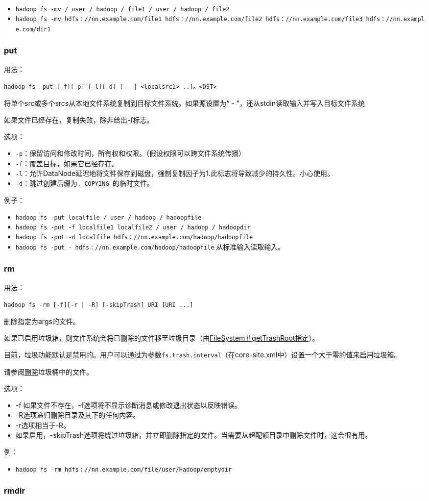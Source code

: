 - `hadoop fs -mv / user / hadoop / file1 / user / hadoop / file2`
- `hadoop fs -mv hdfs：//nn.example.com/file1 hdfs：//nn.example.com/file2 hdfs：//nn.example.com/file3 hdfs：//nn.example.com/dir1`

### put 

用法：

````
hadoop fs -put [-f][-p] [-l][-d] [ - | <localsrc1> ..]。<DST>
````

将单个src或多个srcs从本地文件系统复制到目标文件系统。如果源设置为“ - ”，还从stdin读取输入并写入目标文件系统

如果文件已经存在，复制失败，除非给出-f标志。

选项：

- `-p`：保留访问和修改时间，所有权和权限。（假设权限可以跨文件系统传播）
- `-f`：覆盖目标，如果它已经存在。
- `-l`：允许DataNode延迟地将文件保存到磁盘，强制复制因子为1.此标志将导致减少的持久性。小心使用。
- `-d`：跳过创建后缀为`._COPYING_`的临时文件。

例子：

- `hadoop fs -put localfile / user / hadoop / hadoopfile`
- `hadoop fs -put -f localfile1 localfile2 / user / hadoop / hadoopdir`
- `hadoop fs -put -d localfile hdfs：//nn.example.com/hadoop/hadoopfile`
- `hadoop fs -put - hdfs：//nn.example.com/hadoop/hadoopfile` 从标准输入读取输入。

### rm

用法：

````
hadoop fs -rm [-f][-r | -R] [-skipTrash] URI [URI ...]
````

删除指定为args的文件。

如果已启用垃圾箱，则文件系统会将已删除的文件移至垃圾目录（由[FileSystem＃getTrashRoot指定](http://hadoop.apache.org/docs/r2.7.4/api/org/apache/hadoop/fs/FileSystem.html)）。

目前，垃圾功能默认是禁用的。用户可以通过为参数`fs.trash.interval`（在core-site.xml中）设置一个大于零的值来启用垃圾箱。

请参阅[删除](http://hadoop.apache.org/docs/r2.7.4/hadoop-project-dist/hadoop-common/FileSystemShell.html#expunge)垃圾桶中的文件。

选项：

- -f 如果文件不存在，-f选项将不显示诊断消息或修改退出状态以反映错误。
- -R选项递归删除目录及其下的任何内容。
- -r选项相当于-R。
- 如果启用，-skipTrash选项将绕过垃圾箱，并立即删除指定的文件。当需要从超配额目录中删除文件时，这会很有用。

例：

- `hadoop fs -rm hdfs：//nn.example.com/file/user/Hadoop/emptydir`

### rmdir 
